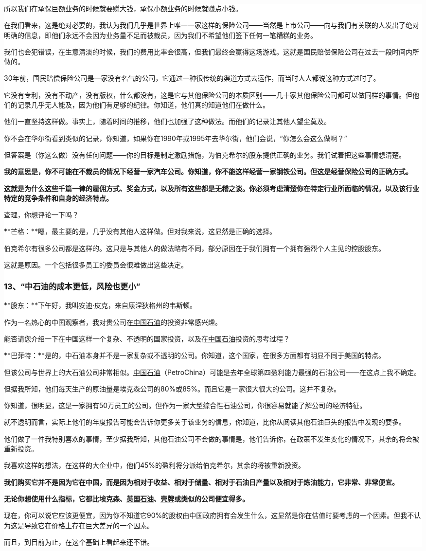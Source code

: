 所以我们在承保巨额业务的时候就要赚大钱，承保小额业务的时候就赚点小钱。

在我们看来，这是绝对必要的，我认为我们几乎是世界上唯一一家这样的保险公司——当然是上市公司——向与我们有关联的人发出了绝对明确的信息，即他们永远不会因为业务量不足而被裁员，因为我们不希望他们签下任何一笔糟糕的业务。

我们也会犯错误，在生意清淡的时候，我们的费用比率会很高，但我们最终会赢得这场游戏。这就是国民赔偿保险公司在过去一段时间内所做的。

30年前，国民赔偿保险公司是一家没有名气的公司，它通过一种很传统的渠道方式去运作，而当时人人都说这种方式过时了。

它没有专利，没有不动产，没有版权，什么都没有，这是它与其他保险公司的本质区别——几十家其他保险公司都可以做同样的事情。但他们的记录几乎无人能及，因为他们有足够的纪律。你知道，他们真的知道他们在做什么。

他们一直坚持这样做。事实上，随着时间的推移，他们也加强了这种做法。而他们的记录让其他人望尘莫及。

你不会在华尔街看到类似的记录，你知道，如果你在1990年或1995年去华尔街，他们会说，“你怎么会这么做啊？”

但答案是（你这么做）没有任何问题——你的目标是制定激励措施，为伯克希尔的股东提供正确的业务。我们试着把这些事情想清楚。

**我的意思是，你不可能在不裁员的情况下经营一家汽车公司。你知道，你不能这样经营一家钢铁公司。但这是经营保险公司的正确方式。**

**这就是为什么这些千篇一律的雇佣方式、奖金方式，以及所有这些都是无稽之谈。你必须考虑清楚你在特定行业所面临的情况，以及该行业特定的竞争条件和自身的经济特点。**

查理，你想评论一下吗？

**芒格：**嗯，最主要的是，几乎没有其他人这样做。但对我来说，这显然是正确的选择。

伯克希尔有很多公司都是这样的。这只是与其他人的做法略有不同，部分原因在于我们拥有一个拥有强烈个人主见的控股股东。

这就是原因。一个包括很多员工的委员会很难做出这些决定。



### 13、“中石油的成本更低，风险也更小”

**股东：**下午好，我叫安迪·皮克，来自康涅狄格州的韦斯顿。

作为一名热心的中国观察者，我对贵公司在[中国石油](https://xueqiu.com/S/SH601857?from=status_stock_match)的投资非常感兴趣。

能否请您介绍一下在中国这样一个复杂、不透明的国家投资，以及在[中国石油](https://xueqiu.com/S/SH601857?from=status_stock_match)投资的思考过程？

**巴菲特：**是的，中石油本身并不是一家复杂或不透明的公司。你知道，这个国家，在很多方面都有明显不同于美国的特点。

但该公司与世界上的大石油公司非常相似。[中国石油](https://xueqiu.com/S/SH601857?from=status_stock_match)（PetroChina）可能是去年全球第四盈利能力最强的石油公司——在这点上我不确定。

但据我所知，他们每天生产的原油量是埃克森公司的80%或85%。而且它是一家很大很大的公司。这并不复杂。

你知道，很明显，这是一家拥有50万员工的公司。但作为一家大型综合性石油公司，你很容易就能了解公司的经济特征。

就不透明而言，实际上他们的年度报告可能会告诉你更多关于该业务的信息，你知道，比你从阅读其他石油巨头的报告中发现的要多。

他们做了一件我特别喜欢的事情，至少据我所知，其他石油公司不会做的事情是，他们告诉你，在政策不发生变化的情况下，其余的将会被重新投资。

我喜欢这样的想法，在这样的大企业中，他们45%的盈利将分派给伯克希尔，其余的将被重新投资。

**我们购买它并不是因为它在中国，而是因为相对于收益、相对于储量、相对于石油日产量以及相对于炼油能力，它非常、非常便宜。**

**无论你想使用什么指标，它都比埃克森、[英国石油](https://xueqiu.com/S/BP?from=status_stock_match)、[壳牌](https://xueqiu.com/S/RDSA?from=status_stock_match)或类似的公司便宜得多。**

现在，你可以说它应该更便宜，因为你不知道它90%的股权由中国政府拥有会发生什么，这显然是你在估值时要考虑的一个因素。但我不认为这是导致它在价格上存在巨大差异的一个因素。

而且，到目前为止，在这个基础上看起来还不错。
